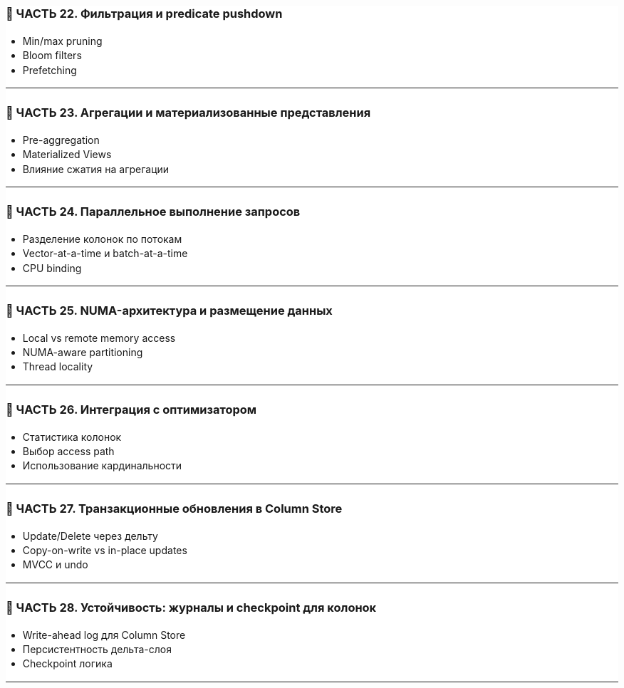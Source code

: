 
### 🔹 ЧАСТЬ 22. Фильтрация и predicate pushdown

* Min/max pruning
* Bloom filters
* Prefetching

---

### 🔹 ЧАСТЬ 23. Агрегации и материализованные представления

* Pre-aggregation
* Materialized Views
* Влияние сжатия на агрегации

---

### 🔹 ЧАСТЬ 24. Параллельное выполнение запросов

* Разделение колонок по потокам
* Vector-at-a-time и batch-at-a-time
* CPU binding

---

### 🔹 ЧАСТЬ 25. NUMA-архитектура и размещение данных

* Local vs remote memory access
* NUMA-aware partitioning
* Thread locality

---

### 🔹 ЧАСТЬ 26. Интеграция с оптимизатором

* Статистика колонок
* Выбор access path
* Использование кардинальности

---

### 🔹 ЧАСТЬ 27. Транзакционные обновления в Column Store

* Update/Delete через дельту
* Copy-on-write vs in-place updates
* MVCC и undo

---

### 🔹 ЧАСТЬ 28. Устойчивость: журналы и checkpoint для колонок

* Write-ahead log для Column Store
* Персистентность дельта-слоя
* Checkpoint логика

---